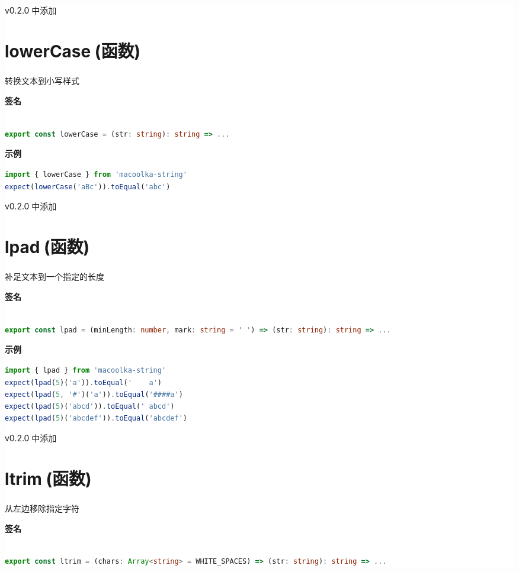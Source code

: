 v0.2.0 中添加

# lowerCase (函数)

转换文本到小写样式

**签名**

```ts

export const lowerCase = (str: string): string => ...

```

**示例**

```ts
import { lowerCase } from 'macoolka-string'
expect(lowerCase('aBc')).toEqual('abc')
```

v0.2.0 中添加

# lpad (函数)

补足文本到一个指定的长度

**签名**

```ts

export const lpad = (minLength: number, mark: string = ' ') => (str: string): string => ...

```

**示例**

```ts
import { lpad } from 'macoolka-string'
expect(lpad(5)('a')).toEqual('    a')
expect(lpad(5, '#')('a')).toEqual('####a')
expect(lpad(5)('abcd')).toEqual(' abcd')
expect(lpad(5)('abcdef')).toEqual('abcdef')
```

v0.2.0 中添加

# ltrim (函数)

从左边移除指定字符

**签名**

```ts

export const ltrim = (chars: Array<string> = WHITE_SPACES) => (str: string): string => ...

```

